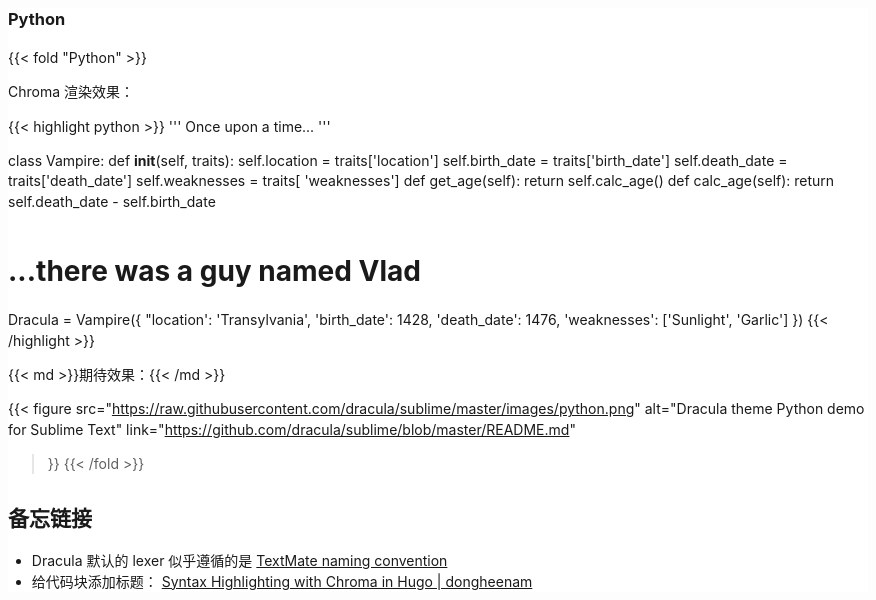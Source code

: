 
### Python


{{< fold  "Python" >}}
<p>Chroma 渲染效果：</p>

{{< highlight python >}}
'''
Once upon a time...
'''

class Vampire:
  def __init__(self, traits):
  self.location = traits['location']
  self.birth_date = traits['birth_date']
  self.death_date = traits['death_date']
  self.weaknesses = traits[ 'weaknesses']
  def get_age(self):
    return self.calc_age()
  def calc_age(self):
    return self.death_date - self.birth_date

# ...there was a guy named Vlad

Dracula = Vampire({
  "location': 'Transylvania',
  'birth_date': 1428,
  'death_date': 1476,
  'weaknesses': ['Sunlight', 'Garlic']
})
{{< /highlight >}}

{{< md >}}期待效果：{{< /md >}}

{{< figure 
src="https://raw.githubusercontent.com/dracula/sublime/master/images/python.png"
alt="Dracula theme Python demo for Sublime Text"
link="https://github.com/dracula/sublime/blob/master/README.md"
>}}
{{< /fold >}}


## 备忘链接

- Dracula 默认的 lexer 似乎遵循的是 [TextMate naming convention](https://macromates.com/manual/en/language_grammars#naming_conventions)
- 给代码块添加标题： [Syntax Highlighting with Chroma in Hugo | dongheenam](https://dongheenam.info/posts/syntax-highlighting-with-chroma-in-hugo/#additional-features)
